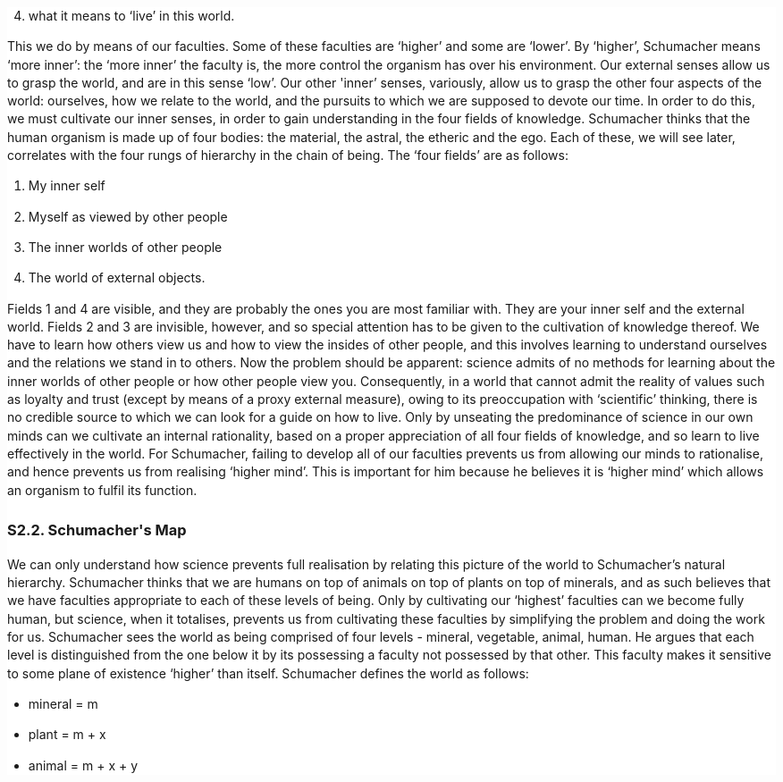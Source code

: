 4. what it means to ‘live’ in this world.

This we do by means of our faculties. Some of these faculties are ‘higher’ and some are ‘lower’. By ‘higher’, Schumacher means ‘more inner’: the ‘more inner’ the faculty is, the more control the organism has over his environment. Our external senses allow us to grasp the world, and are in this sense ‘low’. Our other 'inner’ senses, variously, allow us to grasp the other four aspects of the world: ourselves, how we relate to the world, and the pursuits to which we are supposed to devote our time. In order to do this, we must cultivate our inner senses, in order to gain understanding in the four fields of knowledge. Schumacher thinks that the human organism is made up of four bodies: the material, the astral, the etheric and the ego. Each of these, we will see later, correlates with the four rungs of hierarchy in the chain of being.
The ‘four fields’ are as follows:

1. My inner self

2. Myself as viewed by other people

3. The inner worlds of other people

4. The world of external objects.

Fields 1 and 4 are visible, and they are probably the ones you are most familiar with. They are your inner self and the external world. Fields 2 and 3 are invisible, however, and so special attention has to be given to the cultivation of knowledge thereof. We have to learn how others view us and how to view the insides of other people, and this involves learning to understand ourselves and the relations we stand in to others.
Now the problem should be apparent: science admits of no methods for learning about the inner worlds of other people or how other people view you. Consequently, in a world that cannot admit the reality of values such as loyalty and trust (except by means of a proxy external measure), owing to its preoccupation with ‘scientific’ thinking, there is no credible source to which we can look for a guide on how to live. Only by unseating the predominance of science in our own minds can we cultivate an internal rationality, based on a proper appreciation of all four fields of knowledge, and so learn to live effectively in the world.
For Schumacher, failing to develop all of our faculties prevents us from allowing our minds to rationalise, and hence prevents us from realising ‘higher mind’. This is important for him because he believes it is ‘higher mind’ which allows an organism to fulfil its function.

### S2.2. Schumacher's Map
We can only understand how science prevents full realisation by relating this picture of the world to Schumacher’s natural hierarchy. Schumacher thinks that we are humans on top of animals on top of plants on top of minerals, and as such believes that we have faculties appropriate to each of these levels of being. Only by cultivating our ‘highest’ faculties can we become fully human, but science, when it totalises, prevents us from cultivating these faculties by simplifying the problem and doing the work for us.
Schumacher sees the world as being comprised of four levels - mineral, vegetable, animal, human. He argues that each level is distinguished from the one below it by its possessing a faculty not possessed by that other. This faculty makes it sensitive to some plane of existence ‘higher’ than itself. Schumacher defines the world as follows:

- mineral = m

- plant = m + x

- animal = m + x + y

